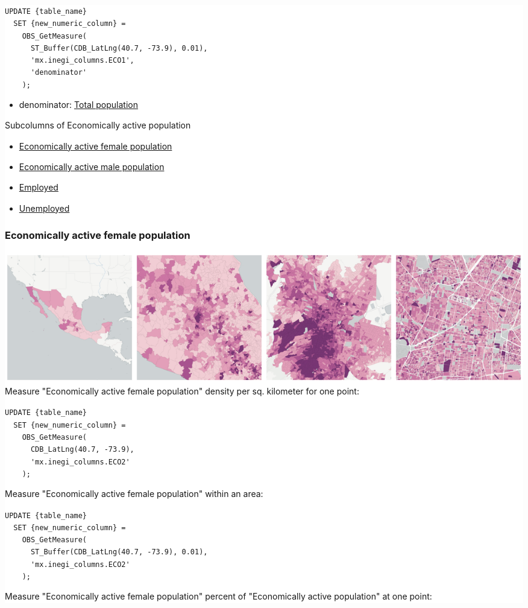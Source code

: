     UPDATE {table_name}
      SET {new_numeric_column} =
        OBS_GetMeasure(
          ST_Buffer(CDB_LatLng(40.7, -73.9), 0.01),
          'mx.inegi_columns.ECO1',
          'denominator'
        );

* denominator: [Total population](../age_gender/#mx-inegi-columns-pob1)

Subcolumns of Economically active population

- [Economically active female population](#economically-active-female-population)

- [Economically active male population](#economically-active-male-population)

- [Employed](#employed)

- [Unemployed](#unemployed)



### <a name="economically-active-female-population"></a><a name="mx-inegi-columns-eco2"></a>Economically active female population

[<img alt="../../_images/mx.inegi_columns.ECO2.png" src="../../_images/mx.inegi_columns.ECO2.png" style="width: 100%;" />](../../_images/mx.inegi_columns.ECO2.png)Measure &quot;Economically active female population&quot;  density per sq. kilometer  for one point:

    UPDATE {table_name}
      SET {new_numeric_column} =
        OBS_GetMeasure(
          CDB_LatLng(40.7, -73.9),
          'mx.inegi_columns.ECO2'
        );

Measure &quot;Economically active female population&quot; within an area:

    UPDATE {table_name}
      SET {new_numeric_column} =
        OBS_GetMeasure(
          ST_Buffer(CDB_LatLng(40.7, -73.9), 0.01),
          'mx.inegi_columns.ECO2'
        );

Measure &quot;Economically active female population&quot; percent of &quot;Economically active population&quot; at one point:
